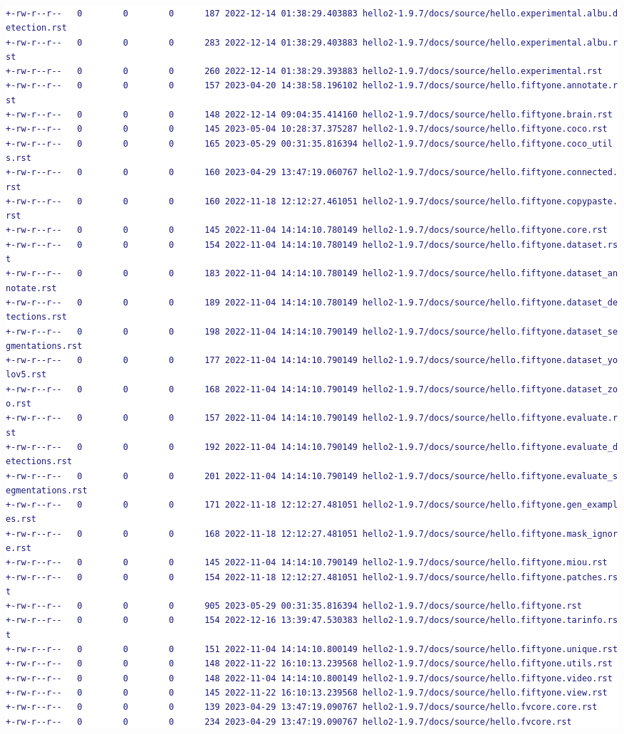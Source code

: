 ```diff
+-rw-r--r--   0        0        0      187 2022-12-14 01:38:29.403883 hello2-1.9.7/docs/source/hello.experimental.albu.detection.rst
+-rw-r--r--   0        0        0      283 2022-12-14 01:38:29.403883 hello2-1.9.7/docs/source/hello.experimental.albu.rst
+-rw-r--r--   0        0        0      260 2022-12-14 01:38:29.393883 hello2-1.9.7/docs/source/hello.experimental.rst
+-rw-r--r--   0        0        0      157 2023-04-20 14:38:58.196102 hello2-1.9.7/docs/source/hello.fiftyone.annotate.rst
+-rw-r--r--   0        0        0      148 2022-12-14 09:04:35.414160 hello2-1.9.7/docs/source/hello.fiftyone.brain.rst
+-rw-r--r--   0        0        0      145 2023-05-04 10:28:37.375287 hello2-1.9.7/docs/source/hello.fiftyone.coco.rst
+-rw-r--r--   0        0        0      165 2023-05-29 00:31:35.816394 hello2-1.9.7/docs/source/hello.fiftyone.coco_utils.rst
+-rw-r--r--   0        0        0      160 2023-04-29 13:47:19.060767 hello2-1.9.7/docs/source/hello.fiftyone.connected.rst
+-rw-r--r--   0        0        0      160 2022-11-18 12:12:27.461051 hello2-1.9.7/docs/source/hello.fiftyone.copypaste.rst
+-rw-r--r--   0        0        0      145 2022-11-04 14:14:10.780149 hello2-1.9.7/docs/source/hello.fiftyone.core.rst
+-rw-r--r--   0        0        0      154 2022-11-04 14:14:10.780149 hello2-1.9.7/docs/source/hello.fiftyone.dataset.rst
+-rw-r--r--   0        0        0      183 2022-11-04 14:14:10.780149 hello2-1.9.7/docs/source/hello.fiftyone.dataset_annotate.rst
+-rw-r--r--   0        0        0      189 2022-11-04 14:14:10.780149 hello2-1.9.7/docs/source/hello.fiftyone.dataset_detections.rst
+-rw-r--r--   0        0        0      198 2022-11-04 14:14:10.790149 hello2-1.9.7/docs/source/hello.fiftyone.dataset_segmentations.rst
+-rw-r--r--   0        0        0      177 2022-11-04 14:14:10.790149 hello2-1.9.7/docs/source/hello.fiftyone.dataset_yolov5.rst
+-rw-r--r--   0        0        0      168 2022-11-04 14:14:10.790149 hello2-1.9.7/docs/source/hello.fiftyone.dataset_zoo.rst
+-rw-r--r--   0        0        0      157 2022-11-04 14:14:10.790149 hello2-1.9.7/docs/source/hello.fiftyone.evaluate.rst
+-rw-r--r--   0        0        0      192 2022-11-04 14:14:10.790149 hello2-1.9.7/docs/source/hello.fiftyone.evaluate_detections.rst
+-rw-r--r--   0        0        0      201 2022-11-04 14:14:10.790149 hello2-1.9.7/docs/source/hello.fiftyone.evaluate_segmentations.rst
+-rw-r--r--   0        0        0      171 2022-11-18 12:12:27.481051 hello2-1.9.7/docs/source/hello.fiftyone.gen_examples.rst
+-rw-r--r--   0        0        0      168 2022-11-18 12:12:27.481051 hello2-1.9.7/docs/source/hello.fiftyone.mask_ignore.rst
+-rw-r--r--   0        0        0      145 2022-11-04 14:14:10.790149 hello2-1.9.7/docs/source/hello.fiftyone.miou.rst
+-rw-r--r--   0        0        0      154 2022-11-18 12:12:27.481051 hello2-1.9.7/docs/source/hello.fiftyone.patches.rst
+-rw-r--r--   0        0        0      905 2023-05-29 00:31:35.816394 hello2-1.9.7/docs/source/hello.fiftyone.rst
+-rw-r--r--   0        0        0      154 2022-12-16 13:39:47.530383 hello2-1.9.7/docs/source/hello.fiftyone.tarinfo.rst
+-rw-r--r--   0        0        0      151 2022-11-04 14:14:10.800149 hello2-1.9.7/docs/source/hello.fiftyone.unique.rst
+-rw-r--r--   0        0        0      148 2022-11-22 16:10:13.239568 hello2-1.9.7/docs/source/hello.fiftyone.utils.rst
+-rw-r--r--   0        0        0      148 2022-11-04 14:14:10.800149 hello2-1.9.7/docs/source/hello.fiftyone.video.rst
+-rw-r--r--   0        0        0      145 2022-11-22 16:10:13.239568 hello2-1.9.7/docs/source/hello.fiftyone.view.rst
+-rw-r--r--   0        0        0      139 2023-04-29 13:47:19.090767 hello2-1.9.7/docs/source/hello.fvcore.core.rst
+-rw-r--r--   0        0        0      234 2023-04-29 13:47:19.090767 hello2-1.9.7/docs/source/hello.fvcore.rst
```